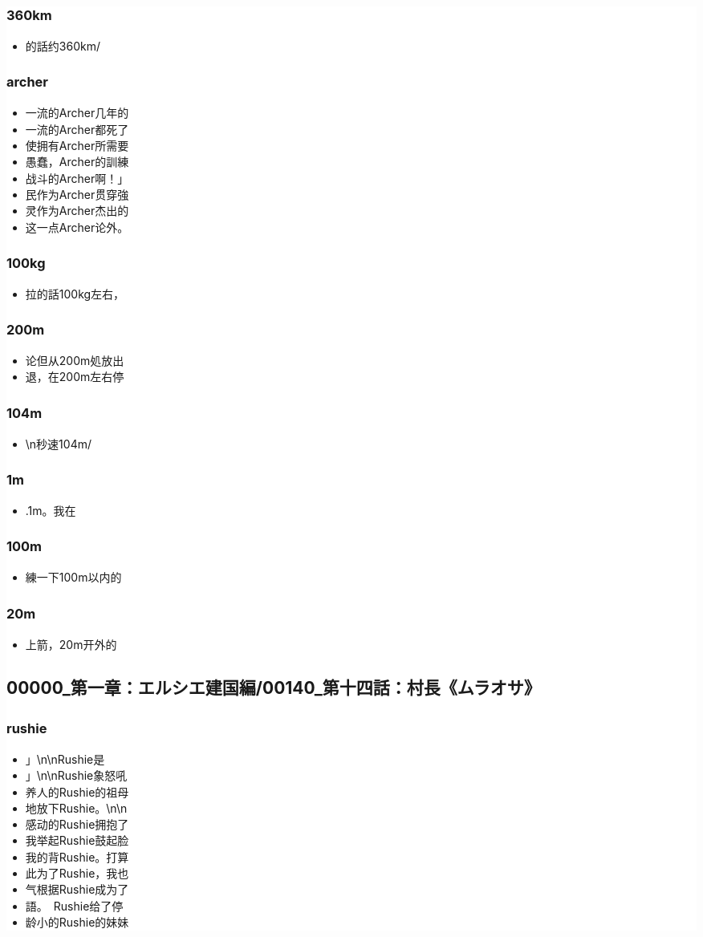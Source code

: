 ### 360km

- 的話约360km/

### archer

- 一流的Archer几年的
- 一流的Archer都死了
- 使拥有Archer所需要
- 愚蠢，Archer的訓練
- 战斗的Archer啊！」
- 民作为Archer贯穿強
- 灵作为Archer杰出的
- 这一点Archer论外。

### 100kg

- 拉的話100kg左右，

### 200m

- 论但从200m処放出
- 退，在200m左右停

### 104m

- \n秒速104m/

### 1m

- .1m。我在

### 100m

- 練一下100m以内的

### 20m

- 上箭，20m开外的


## 00000_第一章：エルシエ建国編/00140_第十四話：村長《ムラオサ》

### rushie

- 」\n\nRushie是
- 」\n\nRushie象怒吼
- 养人的Rushie的祖母
- 地放下Rushie。\n\n
- 感动的Rushie拥抱了
- 我举起Rushie鼓起脸
- 我的背Rushie。打算
- 此为了Rushie，我也
- 气根据Rushie成为了
- 語。　Rushie给了停
- 龄小的Rushie的妹妹
